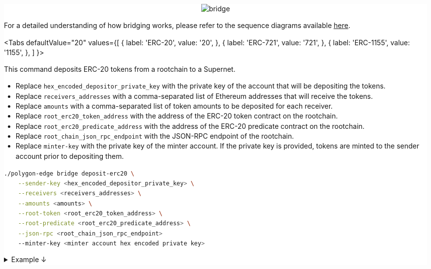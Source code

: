 <div align="center">
  <img src="/img/supernets/bridge-deposit-childchain.excalidraw.png" alt="bridge" width="100%" height="30%" />
</div>

For a detailed understanding of how bridging works, please refer to the sequence diagrams available [<ins>here</ins>](https://github.com/0xPolygon/polygon-edge/blob/develop/docs/bridge/sequences.md).







<Tabs
defaultValue="20"
values={[
{ label: 'ERC-20', value: '20', },
{ label: 'ERC-721', value: '721', },
{ label: 'ERC-1155', value: '1155', },
]
}>





<TabItem value="20">

This command deposits ERC-20 tokens from a rootchain to a Supernet. 

- Replace `hex_encoded_depositor_private_key` with the private key of the account that will be depositing the tokens.
- Replace `receivers_addresses` with a comma-separated list of Ethereum addresses that will receive the tokens.
- Replace `amounts` with a comma-separated list of token amounts to be deposited for each receiver.
- Replace `root_erc20_token_address` with the address of the ERC-20 token contract on the rootchain.
- Replace `root_erc20_predicate_address` with the address of the ERC-20 predicate contract on the rootchain.
- Replace `root_chain_json_rpc_endpoint` with the JSON-RPC endpoint of the rootchain.
- Replace `minter-key` with the private key of the minter account. If the private key is provided, tokens are minted to the sender account prior to depositing them.

```bash
./polygon-edge bridge deposit-erc20 \
    --sender-key <hex_encoded_depositor_private_key> \
    --receivers <receivers_addresses> \
    --amounts <amounts> \
    --root-token <root_erc20_token_address> \
    --root-predicate <root_erc20_predicate_address> \
    --json-rpc <root_chain_json_rpc_endpoint>
    --minter-key <minter account hex encoded private key>
```

<details><summary>Example ↓</summary></details>
</TabItem>



